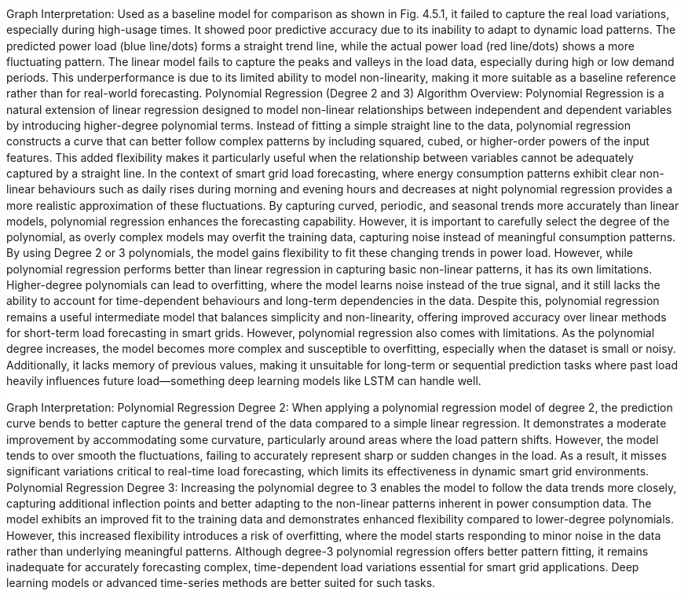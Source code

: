                              
Graph Interpretation:
Used as a baseline model for comparison as shown in Fig. 4.5.1, it failed to capture the real load variations, especially during high-usage times. It showed poor predictive accuracy due to its inability to adapt to dynamic load patterns. The predicted power load (blue line/dots) forms a straight trend line, while the actual power load (red line/dots) shows a more fluctuating pattern. The linear model fails to capture the peaks and valleys in the load data, especially during high or low demand periods. This underperformance is due to its limited ability to model non-linearity, making it more suitable as a baseline reference rather than for real-world forecasting.
Polynomial Regression (Degree 2 and 3)
Algorithm Overview:
Polynomial Regression is a natural extension of linear regression designed to model non-linear relationships between independent and dependent variables by introducing higher-degree polynomial terms. Instead of fitting a simple straight line to the data, polynomial regression constructs a curve that can better follow complex patterns by including squared, cubed, or higher-order powers of the input features. This added flexibility makes it particularly useful when the relationship between variables cannot be adequately captured by a straight line.
In the context of smart grid load forecasting, where energy consumption patterns exhibit clear non-linear behaviours such as daily rises during morning and evening hours and decreases at night polynomial regression provides a more realistic approximation of these fluctuations. By capturing curved, periodic, and seasonal trends more accurately than linear models, polynomial regression enhances the forecasting capability. However, it is important to carefully select the degree of the polynomial, as overly complex models may overfit the training data, capturing noise instead of meaningful consumption patterns. By using Degree 2 or 3 polynomials, the model gains flexibility to fit these changing trends in power load. However, while polynomial regression performs better than linear regression in capturing basic non-linear patterns, it has its own limitations. Higher-degree polynomials can lead to overfitting, where the model learns noise instead of the true signal, and it still lacks the ability to account for time-dependent behaviours and long-term dependencies in the data. Despite this, polynomial regression remains a useful intermediate model that balances simplicity and non-linearity, offering improved accuracy over linear methods for short-term load forecasting in smart grids. However, polynomial regression also comes with limitations. As the polynomial degree increases, the model becomes more complex and susceptible to overfitting, especially when the dataset is small or noisy. Additionally, it lacks memory of previous values, making it unsuitable for long-term or sequential
prediction tasks where past load heavily influences future load—something deep learning models like LSTM can handle well.

Graph Interpretation:
Polynomial Regression Degree 2: When applying a polynomial regression model of degree 2, the prediction curve bends to better capture the general trend of the data compared to a simple linear regression. It demonstrates a moderate improvement by accommodating some curvature, particularly around areas where the load pattern shifts. However, the model tends to over smooth the fluctuations, failing to accurately represent sharp or sudden changes in the load. As a result, it misses significant variations critical to real-time load forecasting, which limits its effectiveness in dynamic smart grid environments.
Polynomial Regression Degree 3: Increasing the polynomial degree to 3 enables the model to follow the data trends more closely, capturing additional inflection points and better adapting to the non-linear patterns inherent in power consumption data. The model exhibits an improved fit to the training data and demonstrates enhanced flexibility compared to lower-degree polynomials. However, this increased flexibility introduces a risk of overfitting, where the model starts responding to minor noise in the data rather than underlying meaningful patterns. Although degree-3 polynomial regression offers better pattern fitting, it remains inadequate for accurately forecasting complex, time-dependent load variations essential for smart grid applications. Deep learning models or advanced time-series methods are better suited for such tasks.
